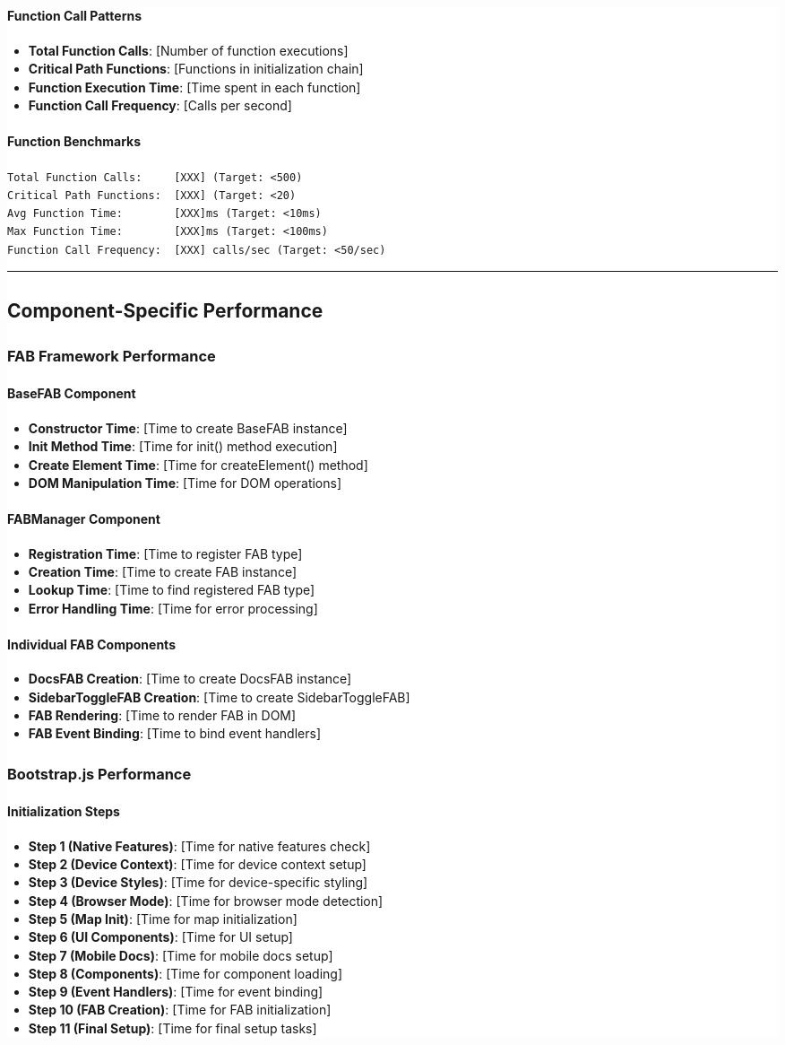 #### Function Call Patterns

- **Total Function Calls**: [Number of function executions]
- **Critical Path Functions**: [Functions in initialization chain]
- **Function Execution Time**: [Time spent in each function]
- **Function Call Frequency**: [Calls per second]

#### Function Benchmarks

```
Total Function Calls:     [XXX] (Target: <500)
Critical Path Functions:  [XXX] (Target: <20)
Avg Function Time:        [XXX]ms (Target: <10ms)
Max Function Time:        [XXX]ms (Target: <100ms)
Function Call Frequency:  [XXX] calls/sec (Target: <50/sec)
```

---

## Component-Specific Performance

### FAB Framework Performance

#### BaseFAB Component

- **Constructor Time**: [Time to create BaseFAB instance]
- **Init Method Time**: [Time for init() method execution]
- **Create Element Time**: [Time for createElement() method]
- **DOM Manipulation Time**: [Time for DOM operations]

#### FABManager Component

- **Registration Time**: [Time to register FAB type]
- **Creation Time**: [Time to create FAB instance]
- **Lookup Time**: [Time to find registered FAB type]
- **Error Handling Time**: [Time for error processing]

#### Individual FAB Components

- **DocsFAB Creation**: [Time to create DocsFAB instance]
- **SidebarToggleFAB Creation**: [Time to create SidebarToggleFAB]
- **FAB Rendering**: [Time to render FAB in DOM]
- **FAB Event Binding**: [Time to bind event handlers]

### Bootstrap.js Performance

#### Initialization Steps

- **Step 1 (Native Features)**: [Time for native features check]
- **Step 2 (Device Context)**: [Time for device context setup]
- **Step 3 (Device Styles)**: [Time for device-specific styling]
- **Step 4 (Browser Mode)**: [Time for browser mode detection]
- **Step 5 (Map Init)**: [Time for map initialization]
- **Step 6 (UI Components)**: [Time for UI setup]
- **Step 7 (Mobile Docs)**: [Time for mobile docs setup]
- **Step 8 (Components)**: [Time for component loading]
- **Step 9 (Event Handlers)**: [Time for event binding]
- **Step 10 (FAB Creation)**: [Time for FAB initialization]
- **Step 11 (Final Setup)**: [Time for final setup tasks]
